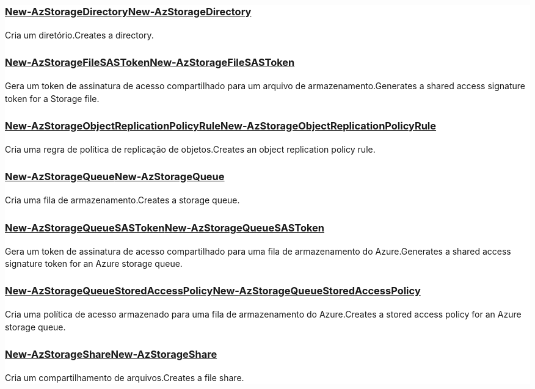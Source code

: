 ### [<span data-ttu-id="2c388-236">New-AzStorageDirectory</span><span class="sxs-lookup"><span data-stu-id="2c388-236">New-AzStorageDirectory</span></span>](New-AzStorageDirectory.md)
<span data-ttu-id="2c388-237">Cria um diretório.</span><span class="sxs-lookup"><span data-stu-id="2c388-237">Creates a directory.</span></span>

### [<span data-ttu-id="2c388-238">New-AzStorageFileSASToken</span><span class="sxs-lookup"><span data-stu-id="2c388-238">New-AzStorageFileSASToken</span></span>](New-AzStorageFileSASToken.md)
<span data-ttu-id="2c388-239">Gera um token de assinatura de acesso compartilhado para um arquivo de armazenamento.</span><span class="sxs-lookup"><span data-stu-id="2c388-239">Generates a shared access signature token for a Storage file.</span></span>

### [<span data-ttu-id="2c388-240">New-AzStorageObjectReplicationPolicyRule</span><span class="sxs-lookup"><span data-stu-id="2c388-240">New-AzStorageObjectReplicationPolicyRule</span></span>](New-AzStorageObjectReplicationPolicyRule.md)
<span data-ttu-id="2c388-241">Cria uma regra de política de replicação de objetos.</span><span class="sxs-lookup"><span data-stu-id="2c388-241">Creates an object replication policy rule.</span></span>

### [<span data-ttu-id="2c388-242">New-AzStorageQueue</span><span class="sxs-lookup"><span data-stu-id="2c388-242">New-AzStorageQueue</span></span>](New-AzStorageQueue.md)
<span data-ttu-id="2c388-243">Cria uma fila de armazenamento.</span><span class="sxs-lookup"><span data-stu-id="2c388-243">Creates a storage queue.</span></span>

### [<span data-ttu-id="2c388-244">New-AzStorageQueueSASToken</span><span class="sxs-lookup"><span data-stu-id="2c388-244">New-AzStorageQueueSASToken</span></span>](New-AzStorageQueueSASToken.md)
<span data-ttu-id="2c388-245">Gera um token de assinatura de acesso compartilhado para uma fila de armazenamento do Azure.</span><span class="sxs-lookup"><span data-stu-id="2c388-245">Generates a shared access signature token for an Azure storage queue.</span></span>

### [<span data-ttu-id="2c388-246">New-AzStorageQueueStoredAccessPolicy</span><span class="sxs-lookup"><span data-stu-id="2c388-246">New-AzStorageQueueStoredAccessPolicy</span></span>](New-AzStorageQueueStoredAccessPolicy.md)
<span data-ttu-id="2c388-247">Cria uma política de acesso armazenado para uma fila de armazenamento do Azure.</span><span class="sxs-lookup"><span data-stu-id="2c388-247">Creates a stored access policy for an Azure storage queue.</span></span>

### [<span data-ttu-id="2c388-248">New-AzStorageShare</span><span class="sxs-lookup"><span data-stu-id="2c388-248">New-AzStorageShare</span></span>](New-AzStorageShare.md)
<span data-ttu-id="2c388-249">Cria um compartilhamento de arquivos.</span><span class="sxs-lookup"><span data-stu-id="2c388-249">Creates a file share.</span></span>
